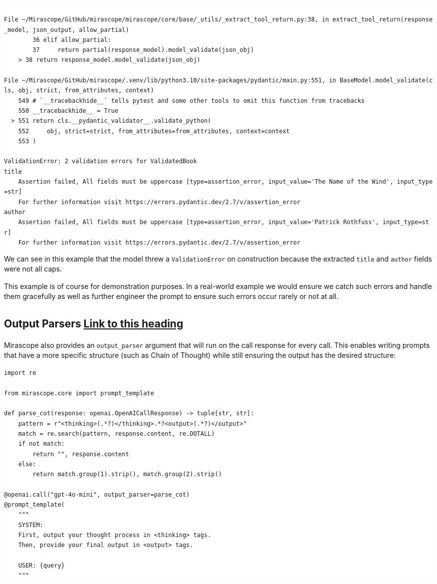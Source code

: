 ```

File ~/Mirascope/GitHub/mirascope/mirascope/core/base/_utils/_extract_tool_return.py:38, in extract_tool_return(response_model, json_output, allow_partial)
        36 elif allow_partial:
        37     return partial(response_model).model_validate(json_obj)
    > 38 return response_model.model_validate(json_obj)

File ~/Mirascope/GitHub/mirascope/.venv/lib/python3.10/site-packages/pydantic/main.py:551, in BaseModel.model_validate(cls, obj, strict, from_attributes, context)
    549 # `__tracebackhide__` tells pytest and some other tools to omit this function from tracebacks
    550 __tracebackhide__ = True
  > 551 return cls.__pydantic_validator__.validate_python(
    552     obj, strict=strict, from_attributes=from_attributes, context=context
    553 )

ValidationError: 2 validation errors for ValidatedBook
title
    Assertion failed, All fields must be uppercase [type=assertion_error, input_value='The Name of the Wind', input_type=str]
    For further information visit https://errors.pydantic.dev/2.7/v/assertion_error
author
    Assertion failed, All fields must be uppercase [type=assertion_error, input_value='Patrick Rothfuss', input_type=str]
    For further information visit https://errors.pydantic.dev/2.7/v/assertion_error
```

We can see in this example that the model threw a `ValidationError` on construction because the extracted `title` and `author` fields were not all caps.

This example is of course for demonstration purposes. In a real-world example we would ensure we catch such errors and handle them gracefully as well as further engineer the prompt to ensure such errors occur rarely or not at all.

## Output Parsers [Link to this heading](https://mirascope.com/docs/mirascope/guides/getting-started/structured-outputs\#output-parsers)

Mirascope also provides an `output_parser` argument that will run on the call response for every call. This enables writing prompts that have a more specific structure (such as Chain of Thought) while still ensuring the output has the desired structure:

```
import re

from mirascope.core import prompt_template

def parse_cot(response: openai.OpenAICallResponse) -> tuple[str, str]:
    pattern = r"<thinking>(.*?)</thinking>.*?<output>(.*?)</output>"
    match = re.search(pattern, response.content, re.DOTALL)
    if not match:
        return "", response.content
    else:
        return match.group(1).strip(), match.group(2).strip()

@openai.call("gpt-4o-mini", output_parser=parse_cot)
@prompt_template(
    """
    SYSTEM:
    First, output your thought process in <thinking> tags.
    Then, provide your final output in <output> tags.

    USER: {query}
    """
```